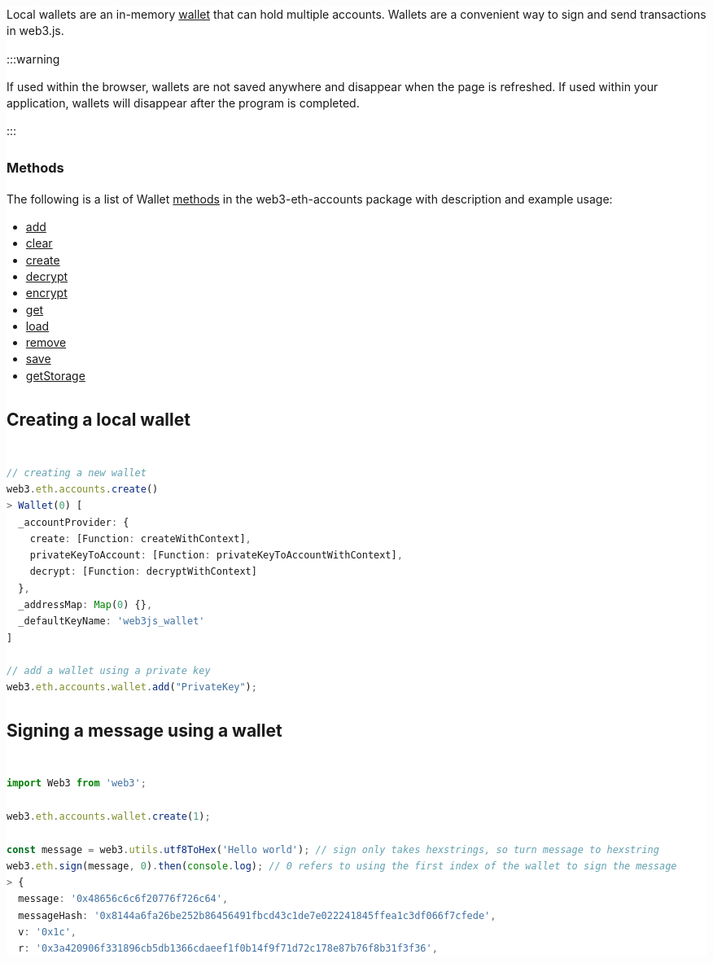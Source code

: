 Local wallets are an in-memory [wallet](/api/web3-eth-accounts/class/Wallet/) that can hold multiple accounts.
Wallets are a convenient way to sign and send transactions in web3.js.

:::warning

If used within the browser, wallets are not saved anywhere and disappear when the page is refreshed.
If used within your application, wallets will disappear after the program is completed.

:::

### Methods

The following is a list of Wallet [methods]( /api/web3-eth-accounts/class/Wallet#Methods) in the web3-eth-accounts package with description and example usage: 

- [add]( /api/web3-eth-accounts/class/Wallet/#add)
- [clear]( /api/web3-eth-accounts/class/Wallet/#clear)
- [create]( /api/web3-eth-accounts/class/Wallet/#create)
- [decrypt]( /api/web3-eth-accounts/class/Wallet/#decrypt)
- [encrypt]( /api/web3-eth-accounts/class/Wallet/#encrypt)
- [get]( /api/web3-eth-accounts/class/Wallet/#get)
- [load]( /api/web3-eth-accounts/class/Wallet/#load)
- [remove]( /api/web3-eth-accounts/class/Wallet/#remove)
- [save]( /api/web3-eth-accounts/class/Wallet/#save)
- [getStorage]( /api/web3-eth-accounts/class/Wallet/#getStorage) 


## Creating a local wallet

```ts

// creating a new wallet
web3.eth.accounts.create() 
> Wallet(0) [
  _accountProvider: {
    create: [Function: createWithContext],
    privateKeyToAccount: [Function: privateKeyToAccountWithContext],
    decrypt: [Function: decryptWithContext]
  },
  _addressMap: Map(0) {},
  _defaultKeyName: 'web3js_wallet'
]

// add a wallet using a private key
web3.eth.accounts.wallet.add("PrivateKey");
```

## Signing a message using a wallet

``` ts

import Web3 from 'web3';

web3.eth.accounts.wallet.create(1);

const message = web3.utils.utf8ToHex('Hello world'); // sign only takes hexstrings, so turn message to hexstring
web3.eth.sign(message, 0).then(console.log); // 0 refers to using the first index of the wallet to sign the message
> {
  message: '0x48656c6c6f20776f726c64',
  messageHash: '0x8144a6fa26be252b86456491fbcd43c1de7e022241845ffea1c3df066f7cfede',
  v: '0x1c',
  r: '0x3a420906f331896cb5db1366cdaeef1f0b14f9f71d72c178e87b76f8b31f3f36',
```